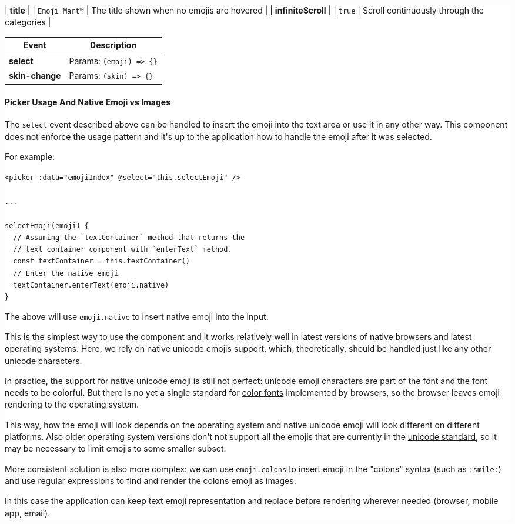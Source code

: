 | **title**          |          | `Emoji Mart™`      | The title shown when no emojis are hovered                                                           |
| **infiniteScroll** |          | `true`             | Scroll continuously through the categories                                                           |

| Event           | Description             |
| --------------- | ----------------------- |
| **select**      | Params: `(emoji) => {}` |
| **skin-change** | Params: `(skin) => {}`  |

#### Picker Usage And Native Emoji vs Images

The `select` event described above can be handled to insert the emoji into the text area or use it in any other way.
This component does not enforce the usage pattern and it's up to the application how to handle the emoji after it was selected.

For example:

```
<picker :data="emojiIndex" @select="this.selectEmoji" />

...

selectEmoji(emoji) {
  // Assuming the `textContainer` method that returns the
  // text container component with `enterText` method.
  const textContainer = this.textContainer()
  // Enter the native emoji
  textContainer.enterText(emoji.native)
}
```

The above will use `emoji.native` to insert native emoji into the input.

This is the simplest way to use the component and it works relatively well in latest versions of native browsers and latest operating systems.
Here, we rely on native unicode emojis support, which, theoretically, should be handled just like any other unicode characters.

In practice, the support for native unicode emoji is still not perfect: unicode emoji characters are part of the font and the font needs to be colorful. But there is no yet a single standard for [color fonts](https://www.colorfonts.wtf/) implemented by browsers, so the browser leaves emoji rendering to the operating system.

This way, how the emoji will look depends on the operating system and native unicode emoji will look different on different platforms. Also older operating system versions don't not support all the emojis that are currently in the [unicode standard](https://unicode.org/emoji/charts/full-emoji-list.html), so it may be necessary to limit emojis to some smaller subset.

More consistent solution is also more complex: we can use `emoji.colons` to insert emoji in the "colons" syntax (such as `:smile:`) and use regular expressions to find and render the colons emoji as images.

In this case the application can keep text emoji representation and replace before rendering wherever needed (browser, mobile app, email).
